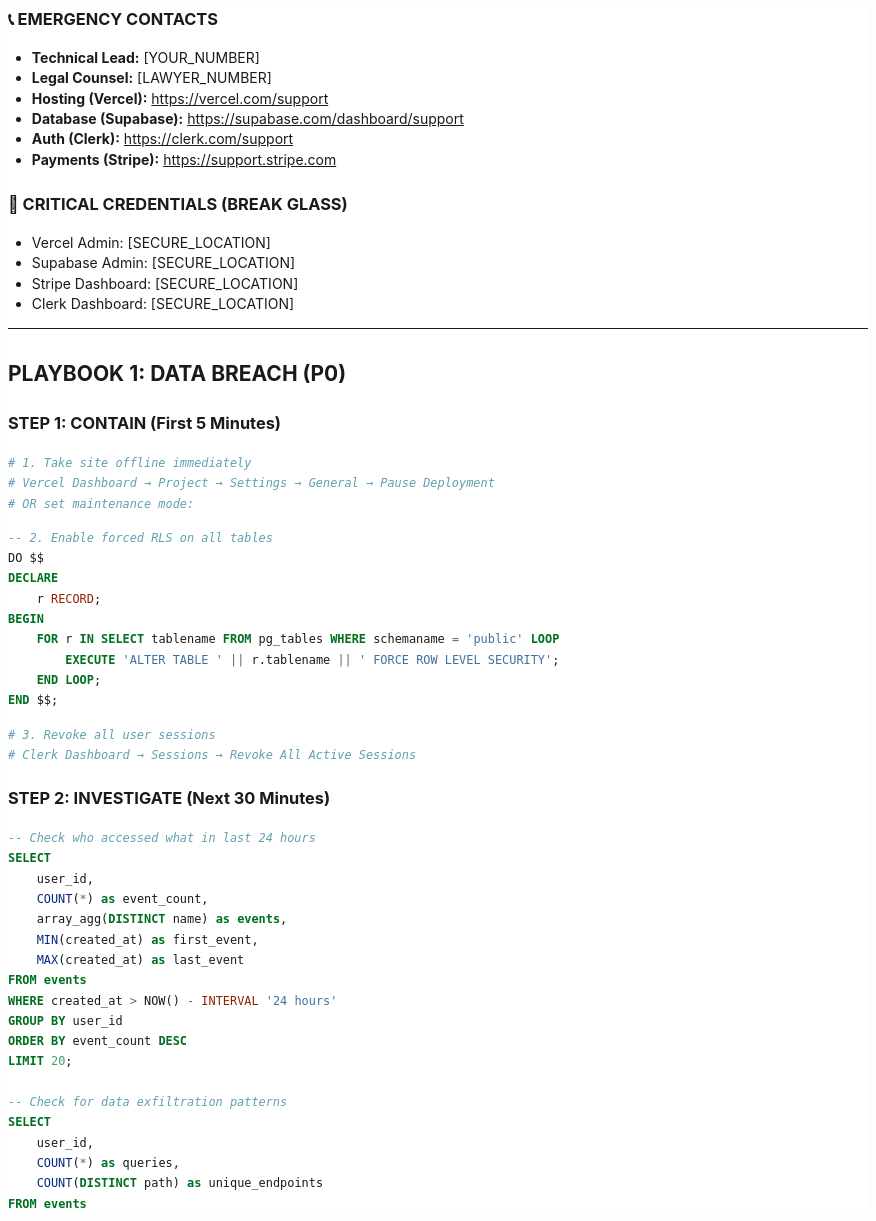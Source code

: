 ### 📞 EMERGENCY CONTACTS
- **Technical Lead:** [YOUR_NUMBER]
- **Legal Counsel:** [LAWYER_NUMBER]
- **Hosting (Vercel):** https://vercel.com/support
- **Database (Supabase):** https://supabase.com/dashboard/support
- **Auth (Clerk):** https://clerk.com/support
- **Payments (Stripe):** https://support.stripe.com

### 🔑 CRITICAL CREDENTIALS (BREAK GLASS)
- Vercel Admin: [SECURE_LOCATION]
- Supabase Admin: [SECURE_LOCATION]
- Stripe Dashboard: [SECURE_LOCATION]
- Clerk Dashboard: [SECURE_LOCATION]

---

## PLAYBOOK 1: DATA BREACH (P0)

### STEP 1: CONTAIN (First 5 Minutes)

```bash
# 1. Take site offline immediately
# Vercel Dashboard → Project → Settings → General → Pause Deployment
# OR set maintenance mode:
```

```sql
-- 2. Enable forced RLS on all tables
DO $$
DECLARE
    r RECORD;
BEGIN
    FOR r IN SELECT tablename FROM pg_tables WHERE schemaname = 'public' LOOP
        EXECUTE 'ALTER TABLE ' || r.tablename || ' FORCE ROW LEVEL SECURITY';
    END LOOP;
END $$;
```

```bash
# 3. Revoke all user sessions
# Clerk Dashboard → Sessions → Revoke All Active Sessions
```

### STEP 2: INVESTIGATE (Next 30 Minutes)

```sql
-- Check who accessed what in last 24 hours
SELECT 
    user_id,
    COUNT(*) as event_count,
    array_agg(DISTINCT name) as events,
    MIN(created_at) as first_event,
    MAX(created_at) as last_event
FROM events
WHERE created_at > NOW() - INTERVAL '24 hours'
GROUP BY user_id
ORDER BY event_count DESC
LIMIT 20;

-- Check for data exfiltration patterns
SELECT 
    user_id,
    COUNT(*) as queries,
    COUNT(DISTINCT path) as unique_endpoints
FROM events
```